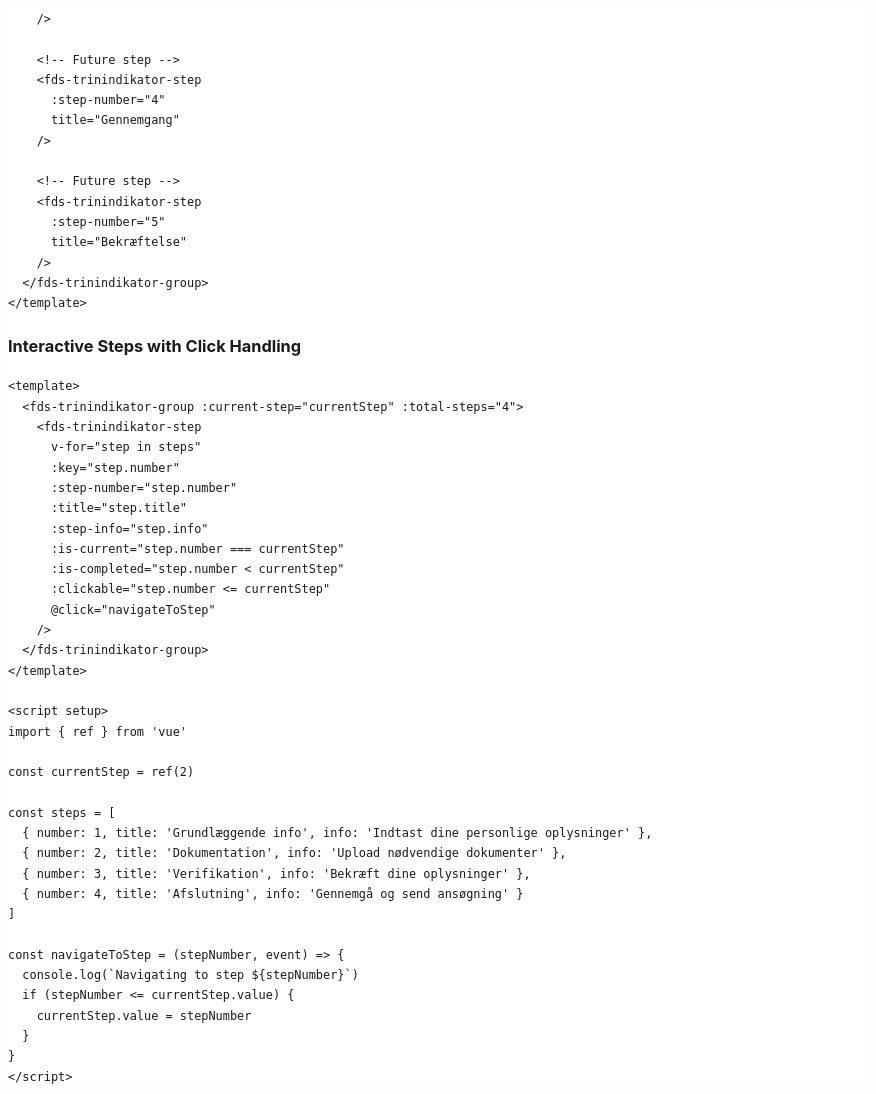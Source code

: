 ```vue
    />
    
    <!-- Future step -->
    <fds-trinindikator-step
      :step-number="4"
      title="Gennemgang"
    />
    
    <!-- Future step -->
    <fds-trinindikator-step
      :step-number="5"
      title="Bekræftelse"
    />
  </fds-trinindikator-group>
</template>
```

### Interactive Steps with Click Handling

```vue
<template>
  <fds-trinindikator-group :current-step="currentStep" :total-steps="4">
    <fds-trinindikator-step
      v-for="step in steps"
      :key="step.number"
      :step-number="step.number"
      :title="step.title"
      :step-info="step.info"
      :is-current="step.number === currentStep"
      :is-completed="step.number < currentStep"
      :clickable="step.number <= currentStep"
      @click="navigateToStep"
    />
  </fds-trinindikator-group>
</template>

<script setup>
import { ref } from 'vue'

const currentStep = ref(2)

const steps = [
  { number: 1, title: 'Grundlæggende info', info: 'Indtast dine personlige oplysninger' },
  { number: 2, title: 'Dokumentation', info: 'Upload nødvendige dokumenter' },
  { number: 3, title: 'Verifikation', info: 'Bekræft dine oplysninger' },
  { number: 4, title: 'Afslutning', info: 'Gennemgå og send ansøgning' }
]

const navigateToStep = (stepNumber, event) => {
  console.log(`Navigating to step ${stepNumber}`)
  if (stepNumber <= currentStep.value) {
    currentStep.value = stepNumber
  }
}
</script>
```
